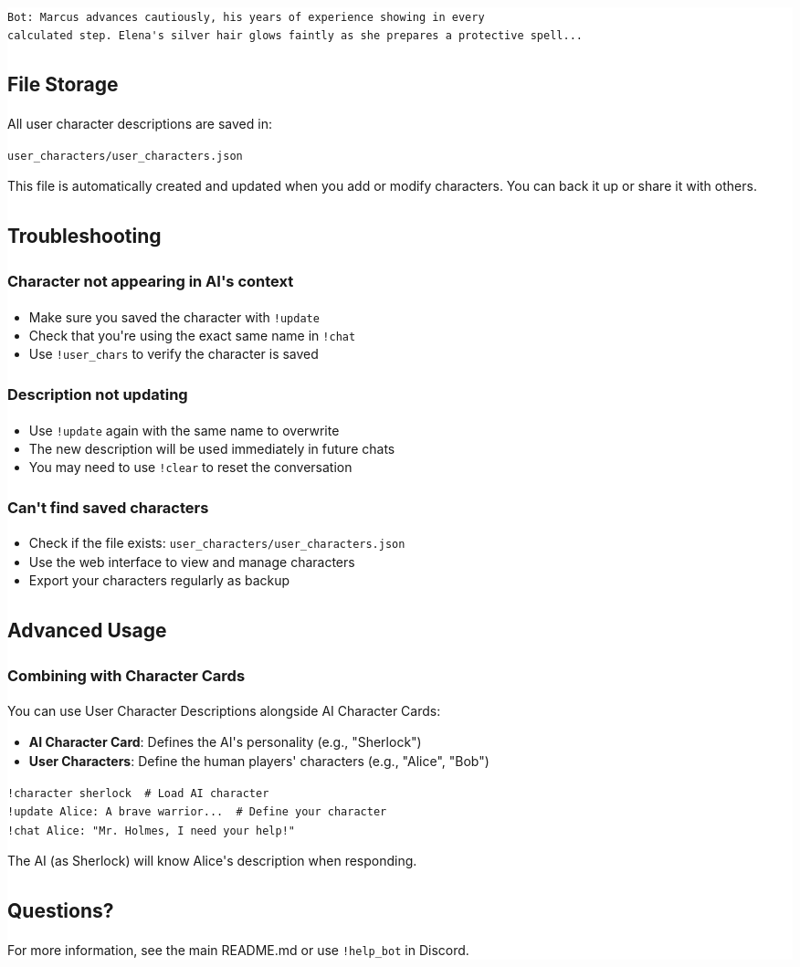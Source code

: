 ```
Bot: Marcus advances cautiously, his years of experience showing in every 
calculated step. Elena's silver hair glows faintly as she prepares a protective spell...
```

## File Storage

All user character descriptions are saved in:
```
user_characters/user_characters.json
```

This file is automatically created and updated when you add or modify characters. You can back it up or share it with others.

## Troubleshooting

### Character not appearing in AI's context

- Make sure you saved the character with `!update`
- Check that you're using the exact same name in `!chat`
- Use `!user_chars` to verify the character is saved

### Description not updating

- Use `!update` again with the same name to overwrite
- The new description will be used immediately in future chats
- You may need to use `!clear` to reset the conversation

### Can't find saved characters

- Check if the file exists: `user_characters/user_characters.json`
- Use the web interface to view and manage characters
- Export your characters regularly as backup

## Advanced Usage

### Combining with Character Cards

You can use User Character Descriptions alongside AI Character Cards:

- **AI Character Card**: Defines the AI's personality (e.g., "Sherlock")
- **User Characters**: Define the human players' characters (e.g., "Alice", "Bob")

```
!character sherlock  # Load AI character
!update Alice: A brave warrior...  # Define your character
!chat Alice: "Mr. Holmes, I need your help!"
```

The AI (as Sherlock) will know Alice's description when responding.

## Questions?

For more information, see the main README.md or use `!help_bot` in Discord.
